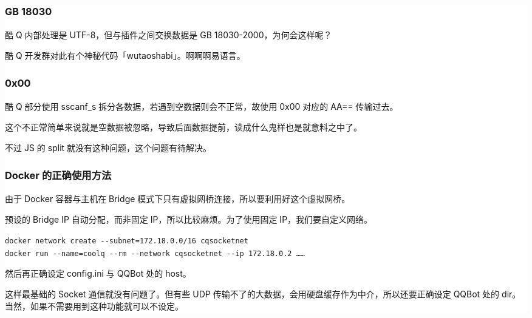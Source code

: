 ### GB 18030
酷 Q 内部处理是 UTF-8，但与插件之间交换数据是 GB 18030-2000，为何会这样呢？

酷 Q 开发群对此有个神秘代码「wutaoshabi」。啊啊啊易语言。

### 0x00
酷 Q 部分使用 sscanf_s 拆分各数据，若遇到空数据则会不正常，故使用 0x00 对应的 AA== 传输过去。

这个不正常简单来说就是空数据被忽略，导致后面数据提前，读成什么鬼样也是就意料之中了。

不过 JS 的 split 就没有这种问题，这个问题有待解决。

### Docker 的正确使用方法
由于 Docker 容器与主机在 Bridge 模式下只有虚拟网桥连接，所以要利用好这个虚拟网桥。

预设的 Bridge IP 自动分配，而非固定 IP，所以比较麻烦。为了使用固定 IP，我们要自定义网络。
```
docker network create --subnet=172.18.0.0/16 cqsocketnet
docker run --name=coolq --rm --network cqsocketnet --ip 172.18.0.2 ……
```
然后再正确设定 config.ini 与 QQBot 处的 host。

这样最基础的 Socket 通信就没有问题了。但有些 UDP 传输不了的大数据，会用硬盘缓存作为中介，所以还要正确设定 QQBot 处的 dir。当然，如果不需要用到这种功能就可以不设定。
